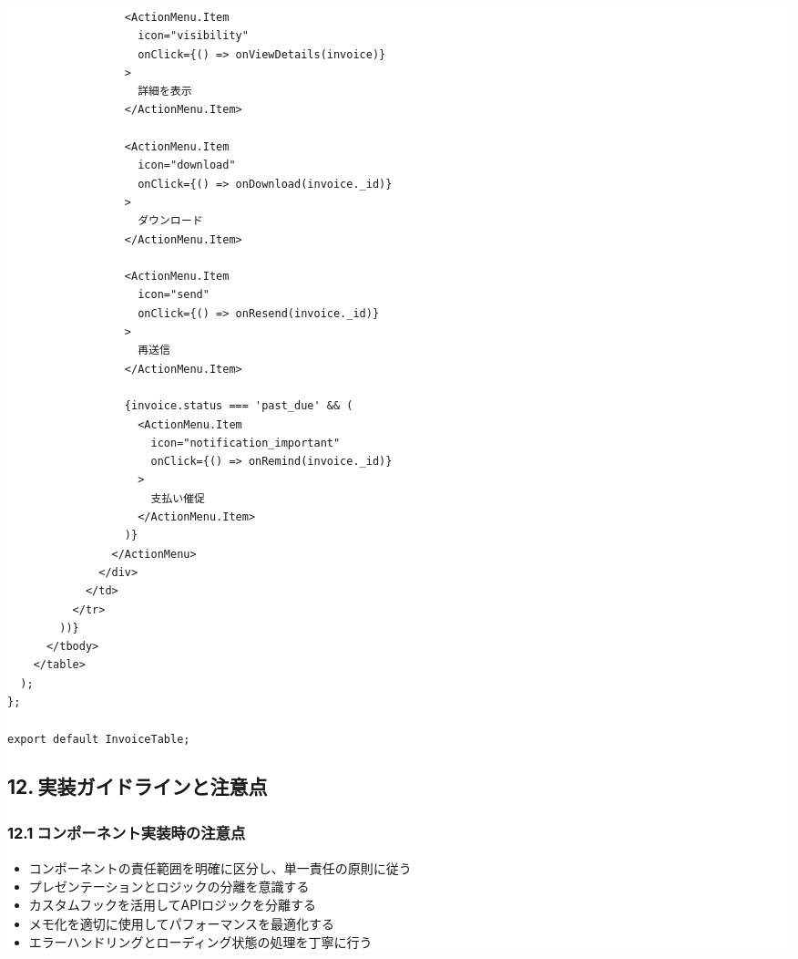 ```tsx
                  <ActionMenu.Item 
                    icon="visibility" 
                    onClick={() => onViewDetails(invoice)}
                  >
                    詳細を表示
                  </ActionMenu.Item>
                  
                  <ActionMenu.Item 
                    icon="download" 
                    onClick={() => onDownload(invoice._id)}
                  >
                    ダウンロード
                  </ActionMenu.Item>
                  
                  <ActionMenu.Item 
                    icon="send" 
                    onClick={() => onResend(invoice._id)}
                  >
                    再送信
                  </ActionMenu.Item>
                  
                  {invoice.status === 'past_due' && (
                    <ActionMenu.Item 
                      icon="notification_important" 
                      onClick={() => onRemind(invoice._id)}
                    >
                      支払い催促
                    </ActionMenu.Item>
                  )}
                </ActionMenu>
              </div>
            </td>
          </tr>
        ))}
      </tbody>
    </table>
  );
};

export default InvoiceTable;
```

## 12. 実装ガイドラインと注意点

### 12.1 コンポーネント実装時の注意点

- コンポーネントの責任範囲を明確に区分し、単一責任の原則に従う
- プレゼンテーションとロジックの分離を意識する
- カスタムフックを活用してAPIロジックを分離する
- メモ化を適切に使用してパフォーマンスを最適化する
- エラーハンドリングとローディング状態の処理を丁寧に行う
